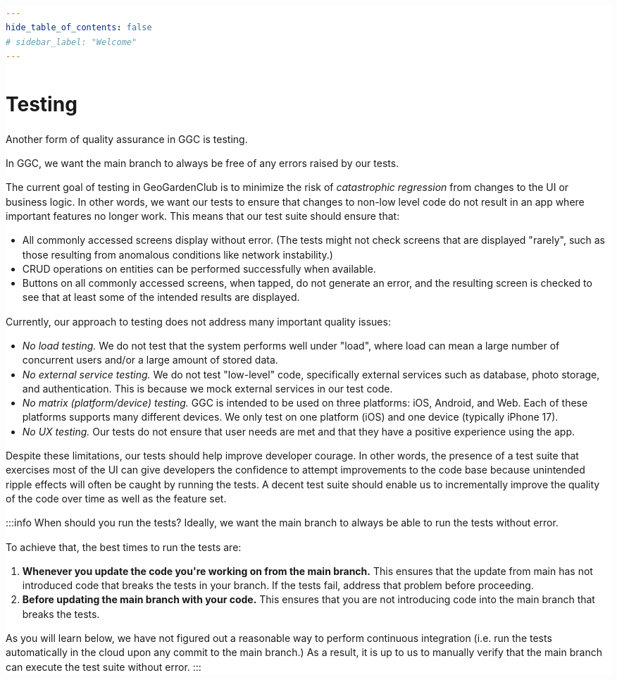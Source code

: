 ```yaml
---
hide_table_of_contents: false
# sidebar_label: "Welcome"
---
```


# Testing

Another form of quality assurance in GGC is testing. 

In GGC, we want the main branch to always be free of any errors raised by our tests.

The current goal of testing in GeoGardenClub is to minimize the risk of *catastrophic regression* from changes to the UI or business logic. In other words, we want our tests to ensure that changes to non-low level code do not result in an app where important features no longer work. This means that our test suite should ensure that:

* All commonly accessed screens display without error. (The tests might not check screens that are displayed "rarely", such as those resulting from anomalous conditions like network instability.)
* CRUD operations on entities can be performed successfully when available. 
* Buttons on all commonly accessed screens, when tapped, do not generate an error, and the resulting screen is checked to see that at least some of the intended results are displayed.

Currently, our approach to testing does not address many important quality issues:

* *No load testing.* We do not test that the system performs well under "load", where load can mean a large number of concurrent users and/or a large amount of stored data. 
* *No external service testing.* We do not test "low-level" code, specifically external services such as database, photo storage, and authentication. This is because we mock external services in our test code.
* *No matrix (platform/device) testing.* GGC is intended to be used on three platforms: iOS, Android, and Web. Each of these platforms supports many different devices. We only test on one platform (iOS) and one device (typically iPhone 17). 
* *No UX testing.* Our tests do not ensure that user needs are met and that they have a positive experience using the app.

Despite these limitations, our tests should help improve developer courage. In other words, the presence of a test suite that exercises most of the UI can give developers the confidence to attempt improvements to the code base because unintended ripple effects will often be caught by running the tests.  A decent test suite should enable us to incrementally improve the quality of the code over time as well as the feature set. 

:::info When should you run the tests?
Ideally, we want the main branch to always be able to run the tests without error.

To achieve that, the best times to run the tests are:

1. **Whenever you update the code you're working on from the main branch.** This ensures that the update from main has not introduced code that breaks the tests in your branch. If the tests fail, address that problem before proceeding.
2. **Before updating the main branch with your code.** This ensures that you are not introducing code into the main branch that breaks the tests.

As you will learn below, we have not figured out a reasonable way to perform continuous integration (i.e. run the tests automatically in the cloud upon any commit to the main branch.) As a result, it is up to us to manually verify that the main branch can execute the test suite without error.
:::
